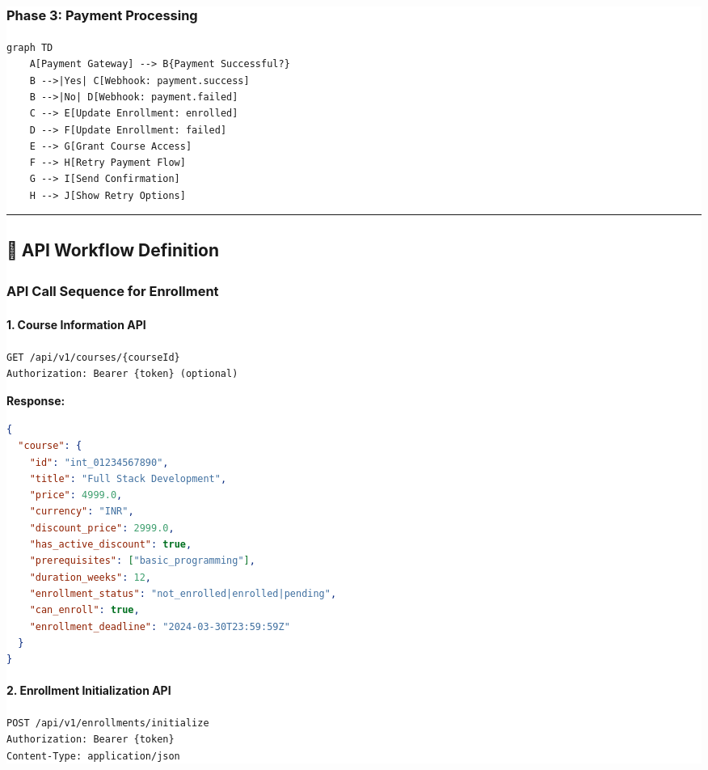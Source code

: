 ### **Phase 3: Payment Processing**

```mermaid
graph TD
    A[Payment Gateway] --> B{Payment Successful?}
    B -->|Yes| C[Webhook: payment.success]
    B -->|No| D[Webhook: payment.failed]
    C --> E[Update Enrollment: enrolled]
    D --> F[Update Enrollment: failed]
    E --> G[Grant Course Access]
    F --> H[Retry Payment Flow]
    G --> I[Send Confirmation]
    H --> J[Show Retry Options]
```

---

## 🚀 API Workflow Definition

### **API Call Sequence for Enrollment**

#### **1. Course Information API**

```http
GET /api/v1/courses/{courseId}
Authorization: Bearer {token} (optional)
```

**Response:**

```json
{
  "course": {
    "id": "int_01234567890",
    "title": "Full Stack Development",
    "price": 4999.0,
    "currency": "INR",
    "discount_price": 2999.0,
    "has_active_discount": true,
    "prerequisites": ["basic_programming"],
    "duration_weeks": 12,
    "enrollment_status": "not_enrolled|enrolled|pending",
    "can_enroll": true,
    "enrollment_deadline": "2024-03-30T23:59:59Z"
  }
}
```

#### **2. Enrollment Initialization API**

```http
POST /api/v1/enrollments/initialize
Authorization: Bearer {token}
Content-Type: application/json
```
